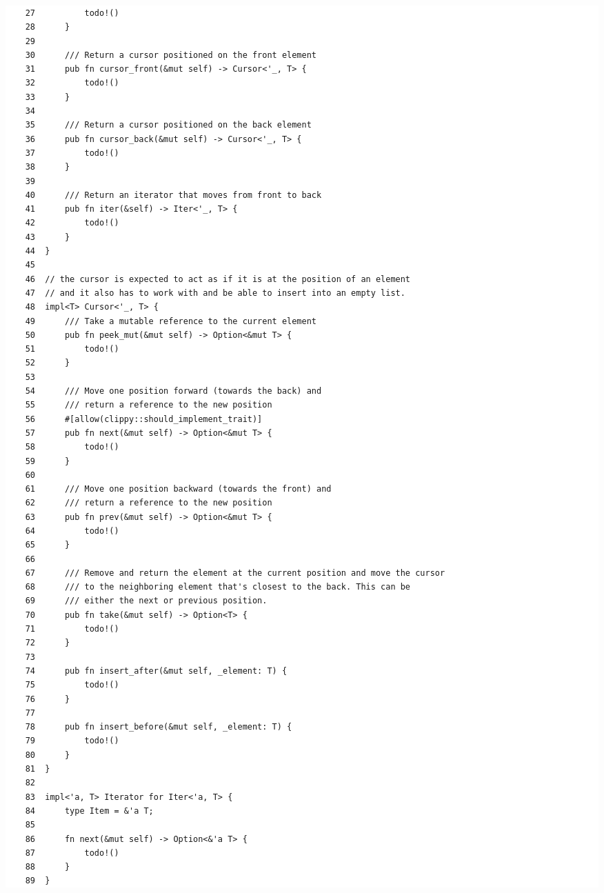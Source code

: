 ```
    27	        todo!()
    28	    }
    29	
    30	    /// Return a cursor positioned on the front element
    31	    pub fn cursor_front(&mut self) -> Cursor<'_, T> {
    32	        todo!()
    33	    }
    34	
    35	    /// Return a cursor positioned on the back element
    36	    pub fn cursor_back(&mut self) -> Cursor<'_, T> {
    37	        todo!()
    38	    }
    39	
    40	    /// Return an iterator that moves from front to back
    41	    pub fn iter(&self) -> Iter<'_, T> {
    42	        todo!()
    43	    }
    44	}
    45	
    46	// the cursor is expected to act as if it is at the position of an element
    47	// and it also has to work with and be able to insert into an empty list.
    48	impl<T> Cursor<'_, T> {
    49	    /// Take a mutable reference to the current element
    50	    pub fn peek_mut(&mut self) -> Option<&mut T> {
    51	        todo!()
    52	    }
    53	
    54	    /// Move one position forward (towards the back) and
    55	    /// return a reference to the new position
    56	    #[allow(clippy::should_implement_trait)]
    57	    pub fn next(&mut self) -> Option<&mut T> {
    58	        todo!()
    59	    }
    60	
    61	    /// Move one position backward (towards the front) and
    62	    /// return a reference to the new position
    63	    pub fn prev(&mut self) -> Option<&mut T> {
    64	        todo!()
    65	    }
    66	
    67	    /// Remove and return the element at the current position and move the cursor
    68	    /// to the neighboring element that's closest to the back. This can be
    69	    /// either the next or previous position.
    70	    pub fn take(&mut self) -> Option<T> {
    71	        todo!()
    72	    }
    73	
    74	    pub fn insert_after(&mut self, _element: T) {
    75	        todo!()
    76	    }
    77	
    78	    pub fn insert_before(&mut self, _element: T) {
    79	        todo!()
    80	    }
    81	}
    82	
    83	impl<'a, T> Iterator for Iter<'a, T> {
    84	    type Item = &'a T;
    85	
    86	    fn next(&mut self) -> Option<&'a T> {
    87	        todo!()
    88	    }
    89	}
```